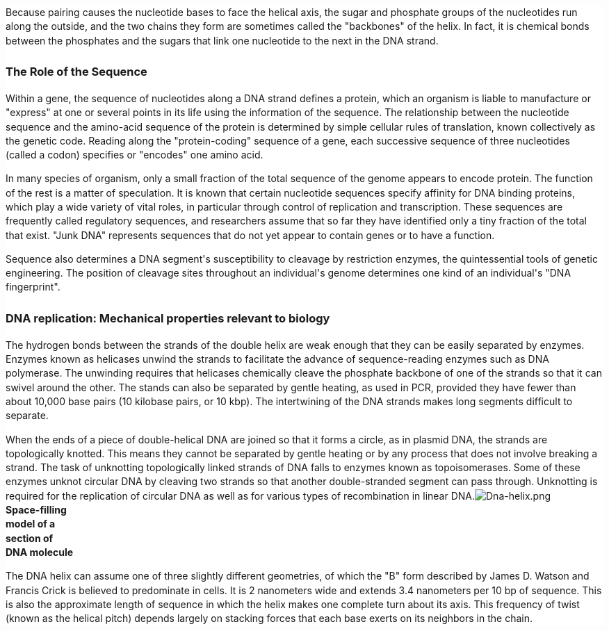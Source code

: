 Because pairing causes the nucleotide bases to face the helical axis, the sugar and phosphate groups of the nucleotides run along the outside, and the two chains they form are sometimes called the "backbones" of the helix. In fact, it is chemical bonds between the phosphates and the sugars that link one nucleotide to the next in the DNA strand.

### The Role of the Sequence


Within a gene, the sequence of nucleotides along a DNA strand defines a protein, which an organism is liable to manufacture or "express" at one or several points in its life using the information of the sequence. The relationship between the nucleotide sequence and the amino-acid sequence of the protein is determined by simple cellular rules of translation, known collectively as the genetic code. Reading along the "protein-coding" sequence of a gene, each successive sequence of three nucleotides (called a codon) specifies or "encodes" one amino acid. 

In many species of organism, only a small fraction of the total sequence of the genome appears to encode protein. The function of the rest is a matter of speculation. It is known that certain nucleotide sequences specify affinity for DNA binding proteins, which play a wide variety of vital roles, in particular through control of replication and transcription. These sequences are frequently called regulatory sequences, and researchers assume that so far they have identified only a tiny fraction of the total that exist. "Junk DNA" represents sequences that do not yet appear to contain genes or to have a function. 

Sequence also determines a DNA segment's susceptibility to cleavage by restriction enzymes, the quintessential tools of genetic engineering. The position of cleavage sites throughout an individual's genome determines one kind of an individual's "DNA fingerprint".

### DNA replication: Mechanical properties relevant to biology


The hydrogen bonds between the strands of the double helix are weak enough that they can be easily separated by enzymes. Enzymes known as helicases unwind the strands to facilitate the advance of sequence-reading enzymes such as DNA polymerase. The unwinding requires that helicases chemically cleave the phosphate backbone of one of the strands so that it can swivel around the other. The stands can also be separated by gentle heating, as used in PCR, provided they have fewer than about 10,000 base pairs (10 kilobase pairs, or 10 kbp). The intertwining of the DNA strands makes long segments difficult to separate. 

When the ends of a piece of double-helical DNA are joined so that it forms a circle, as in plasmid DNA, the strands are topologically knotted. This means they cannot be separated by gentle heating or by any process that does not involve breaking a strand. The task of unknotting topologically linked strands of DNA falls to enzymes known as topoisomerases. Some of these enzymes unknot circular DNA by cleaving two strands so that another double-stranded segment can pass through. Unknotting is required for the replication of circular DNA as well as for various types of recombination in linear DNA.![Dna-helix.png](/https://web.archive.org/web/20060725170416im_/http://en.wikipedia.org/upload/9/93/Dna-helix.png)  
**Space-filling  
model of a  
section of  
DNA molecule**

The DNA helix can assume one of three slightly different geometries, of which the "B" form described by James D. Watson and Francis Crick is believed to predominate in cells. It is 2 nanometers wide and extends 3.4 nanometers per 10 bp of sequence. This is also the approximate length of sequence in which the helix makes one complete turn about its axis. This frequency of twist (known as the helical pitch) depends largely on stacking forces that each base exerts on its neighbors in the chain. 
